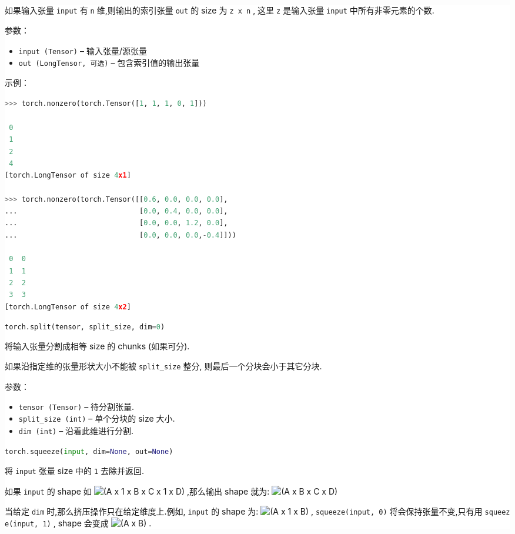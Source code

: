 如果输入张量 `input` 有 `n` 维,则输出的索引张量 `out` 的 size 为 `z x n` , 这里 `z` 是输入张量 `input` 中所有非零元素的个数.

参数：

*   `input (Tensor)` – 输入张量/源张量
*   `out (LongTensor, 可选)` – 包含索引值的输出张量



示例：

```py
>>> torch.nonzero(torch.Tensor([1, 1, 1, 0, 1]))

 0
 1
 2
 4
[torch.LongTensor of size 4x1]

>>> torch.nonzero(torch.Tensor([[0.6, 0.0, 0.0, 0.0],
...                             [0.0, 0.4, 0.0, 0.0],
...                             [0.0, 0.0, 1.2, 0.0],
...                             [0.0, 0.0, 0.0,-0.4]]))

 0  0
 1  1
 2  2
 3  3
[torch.LongTensor of size 4x2]

```

```py
torch.split(tensor, split_size, dim=0)
```

将输入张量分割成相等 size 的 chunks (如果可分).

如果沿指定维的张量形状大小不能被 `split_size` 整分, 则最后一个分块会小于其它分块.

参数：

*   `tensor (Tensor)` – 待分割张量.
*   `split_size (int)` – 单个分块的 size 大小.
*   `dim (int)` – 沿着此维进行分割.



```py
torch.squeeze(input, dim=None, out=None)
```

将 `input` 张量 size 中的 `1` 去除并返回.

如果 `input` 的 shape 如 ![(A x 1 x B x C x 1 x D)](img/tex-1869e4162adae0b82c80adec1915082e.gif) ,那么输出 shape 就为: ![(A x B x C x D)](img/tex-22bdd4f99e29b716e084e048da31a1bb.gif)

当给定 `dim` 时,那么挤压操作只在给定维度上.例如, `input` 的 shape 为: ![(A x 1 x B)](img/tex-b06a8b322f4713a58fe712d57c9ceda0.gif) , `squeeze(input, 0)` 将会保持张量不变,只有用 `squeeze(input, 1)` , shape 会变成 ![(A x B)](img/tex-c6d3e8cfc2d4f7d1ef61fc25eb14f67f.gif) .
